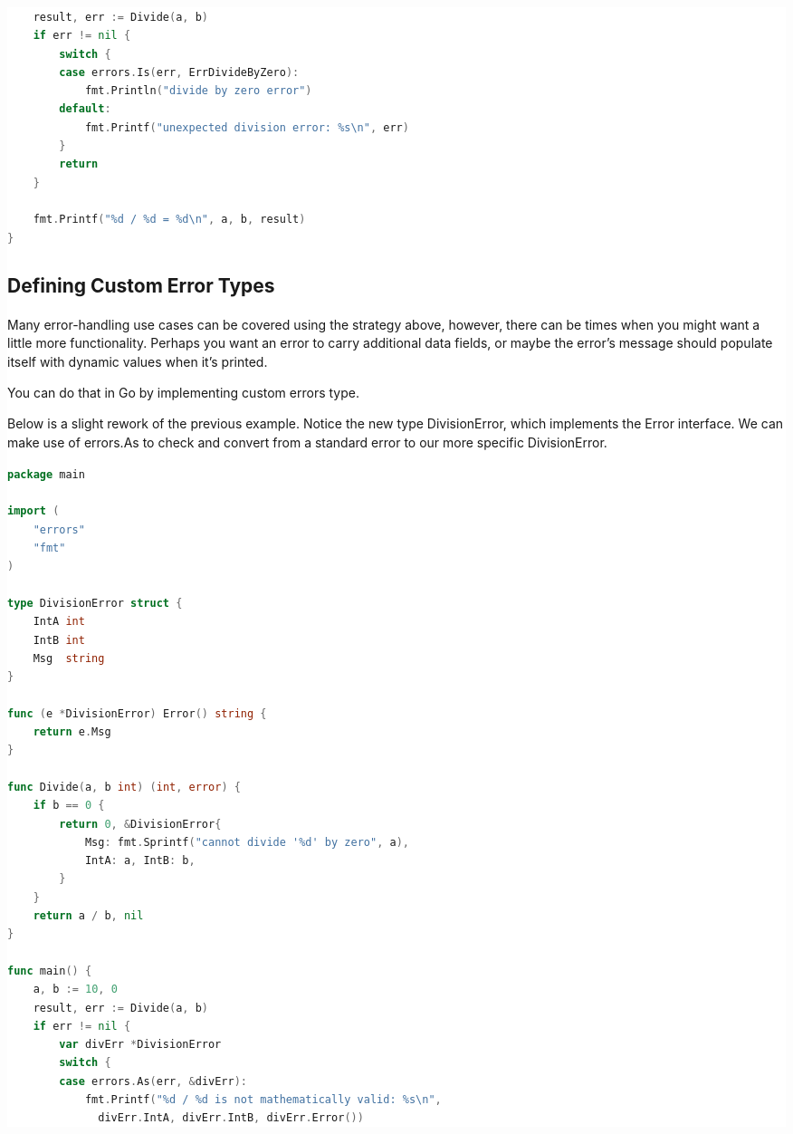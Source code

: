 ```go
    result, err := Divide(a, b)
    if err != nil {
        switch {
        case errors.Is(err, ErrDivideByZero):
            fmt.Println("divide by zero error")
        default:
            fmt.Printf("unexpected division error: %s\n", err)
        }
        return
    }

    fmt.Printf("%d / %d = %d\n", a, b, result)
}
```

## Defining Custom Error Types

Many error-handling use cases can be covered using the strategy above, however, there can be times when you might want a little more functionality. Perhaps you want an error to carry additional data fields, or maybe the error’s message should populate itself with dynamic values when it’s printed.

You can do that in Go by implementing custom errors type.

Below is a slight rework of the previous example. Notice the new type DivisionError, which implements the Error interface. We can make use of errors.As to check and convert from a standard error to our more specific DivisionError.

```go
package main

import (
    "errors"
    "fmt"
)

type DivisionError struct {
    IntA int
    IntB int
    Msg  string
}

func (e *DivisionError) Error() string { 
    return e.Msg
}

func Divide(a, b int) (int, error) {
    if b == 0 {
        return 0, &DivisionError{
            Msg: fmt.Sprintf("cannot divide '%d' by zero", a),
            IntA: a, IntB: b,
        }
    }
    return a / b, nil
}

func main() {
    a, b := 10, 0
    result, err := Divide(a, b)
    if err != nil {
        var divErr *DivisionError
        switch {
        case errors.As(err, &divErr):
            fmt.Printf("%d / %d is not mathematically valid: %s\n",
              divErr.IntA, divErr.IntB, divErr.Error())
```